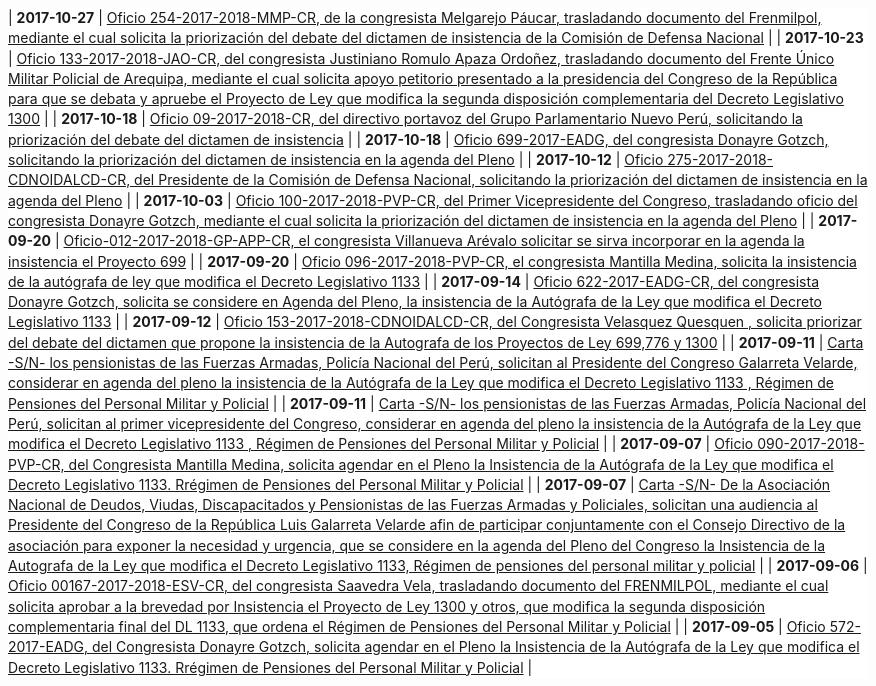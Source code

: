 | **2017-10-27** | [Oficio 254-2017-2018-MMP-CR, de la congresista Melgarejo Páucar, trasladando documento del Frenmilpol, mediante el cual solicita la priorización del debate del dictamen de insistencia de la Comisión de Defensa Nacional](http://www.leyes.congreso.gob.pe/Documentos/2016_2021/Oficios/Congresistas/OFICIO-254-2017-2018-MMP-CR.PDF) |
| **2017-10-23** | [Oficio 133-2017-2018-JAO-CR, del congresista Justiniano Romulo Apaza Ordoñez, trasladando documento del Frente Único Militar Policial de Arequipa, mediante el cual solicita apoyo petitorio presentado a la presidencia del Congreso de la República para que se debata y apruebe el Proyecto de Ley que modifica la segunda disposición complementaria del Decreto Legislativo 1300](http://www.leyes.congreso.gob.pe/Documentos/2016_2021/Oficios/Congresistas/OFICIO-133-2017-2018-JAO-CR.PDF) |
| **2017-10-18** | [Oficio 09-2017-2018-CR, del directivo portavoz del Grupo Parlamentario Nuevo Perú, solicitando la priorización del debate del dictamen de insistencia](http://www.leyes.congreso.gob.pe/Documentos/2016_2021/Oficios/Grupos_Parlamentarios/OFICIO-09-2017-2018-CR.pdf) |
| **2017-10-18** | [Oficio 699-2017-EADG, del congresista Donayre Gotzch, solicitando la priorización del dictamen de insistencia en la agenda del Pleno](http://www.leyes.congreso.gob.pe/Documentos/2016_2021/Oficios/Congresistas/OFICIO-699-2017-EADG.pdf) |
| **2017-10-12** | [Oficio 275-2017-2018-CDNOIDALCD-CR, del Presidente de la Comisión de Defensa Nacional, solicitando la priorización del dictamen de insistencia en la agenda del Pleno](http://www.leyes.congreso.gob.pe/Documentos/2016_2021/Oficios/Comisiones_Ordinarias/OFICIO-275-2017-2018-CDNOIDALCD-CR.PDF) |
| **2017-10-03** | [Oficio 100-2017-2018-PVP-CR, del Primer Vicepresidente del Congreso, trasladando oficio del congresista Donayre Gotzch, mediante el cual solicita la priorización del dictamen de insistencia en la agenda del Pleno](http://www.leyes.congreso.gob.pe/Documentos/2016_2021/Oficios/Congresistas/OFICIO-100-2017-2018-PVP-CR.pdf) |
| **2017-09-20** | [Oficio-012-2017-2018-GP-APP-CR, el congresista Villanueva Arévalo solicitar se sirva incorporar en la agenda la insistencia el Proyecto 699](http://www.leyes.congreso.gob.pe/Documentos/2016_2021/Oficios/Congresistas/OFICIO-012-2017-2018-GP-APP-CR.pdf) |
| **2017-09-20** | [Oficio 096-2017-2018-PVP-CR, el congresista Mantilla Medina, solicita la insistencia de la autógrafa de ley que modifica el Decreto Legislativo 1133](http://www.leyes.congreso.gob.pe/Documentos/2016_2021/Oficios/Congresistas/096-2017-2018-PVP-CR.PDF) |
| **2017-09-14** | [Oficio 622-2017-EADG-CR, del congresista Donayre Gotzch, solicita se considere en Agenda del Pleno, la insistencia de la Autógrafa de la Ley que modifica el Decreto Legislativo 1133](http://www.leyes.congreso.gob.pe/Documentos/2016_2021/Oficios/Congresistas/OFICIO-622-2017-EADG-CR.pdf) |
| **2017-09-12** | [Oficio 153-2017-2018-CDNOIDALCD-CR, del Congresista Velasquez Quesquen , solicita priorizar del debate del dictamen que propone la insistencia de la Autografa de los Proyectos de Ley 699,776 y 1300](http://www.leyes.congreso.gob.pe/Documentos/2016_2021/Oficios/Comisiones_Ordinarias/OFICIO-153-2017-2018-CDNOIDAL-CR.PDF) |
| **2017-09-11** | [Carta -S/N- los pensionistas de las Fuerzas Armadas, Policía Nacional del Perú, solicitan al Presidente del Congreso Galarreta Velarde, considerar en agenda del pleno la insistencia de la Autógrafa de la Ley que modifica el Decreto Legislativo 1133 , Régimen de Pensiones del Personal Militar y Policial](http://www.leyes.congreso.gob.pe/Documentos/2016_2021/Oficios/Otras_Instituciones/CARTA-SN-2017-09-07.PDF) |
| **2017-09-11** | [Carta -S/N- los pensionistas de las Fuerzas Armadas, Policía Nacional del Perú, solicitan al primer vicepresidente del Congreso, considerar en agenda del pleno la insistencia de la Autógrafa de la Ley que modifica el Decreto Legislativo 1133 , Régimen de Pensiones del Personal Militar y Policial](http://www.leyes.congreso.gob.pe/Documentos/2016_2021/Oficios/Otras_Instituciones/CARTA-SN-2017-09-11.pdf) |
| **2017-09-07** | [Oficio 090-2017-2018-PVP-CR, del Congresista Mantilla Medina, solicita agendar en el Pleno la Insistencia de la Autógrafa de la Ley que modifica el Decreto Legislativo 1133. Rrégimen de Pensiones del Personal Militar y Policial](http://www.leyes.congreso.gob.pe/Documentos/2016_2021/Oficios/Congresistas/OFICIO-090-2017-2018-PVP-CR.PDF) |
| **2017-09-07** | [Carta -S/N- De la Asociación Nacional de Deudos, Viudas, Discapacitados y Pensionistas de las Fuerzas Armadas y Policiales, solicitan una audiencia al Presidente del Congreso de la República Luis Galarreta Velarde afin de participar conjuntamente con el Consejo Directivo de la asociación para exponer la necesidad y urgencia, que se considere en la agenda del Pleno del Congreso la Insistencia de la Autografa de la Ley que modifica el Decreto Legislativo 1133, Régimen de pensiones del personal militar y policial](http://www.leyes.congreso.gob.pe/Documentos/2016_2021/Oficios/Otras_Instituciones/CARTA-SN-2017-09-17.PDF) |
| **2017-09-06** | [Oficio 00167-2017-2018-ESV-CR, del congresista Saavedra Vela, trasladando documento del FRENMILPOL, mediante el cual solicita aprobar a la brevedad por Insistencia el Proyecto de Ley 1300 y otros, que modifica la segunda disposición complementaria final del DL 1133, que ordena el Régimen de Pensiones del Personal Militar y Policial](http://www.leyes.congreso.gob.pe/Documentos/2016_2021/Oficios/Congresistas/OFICIO-00167-2017-2018-ESV-CR.PDF) |
| **2017-09-05** | [Oficio 572-2017-EADG, del Congresista Donayre Gotzch, solicita agendar en el Pleno la Insistencia de la Autógrafa de la Ley que modifica el Decreto Legislativo 1133. Rrégimen de Pensiones del Personal Militar y Policial](http://www.leyes.congreso.gob.pe/Documentos/2016_2021/Oficios/Congresistas/OFICIO-572-2017-EADG.pdf) |